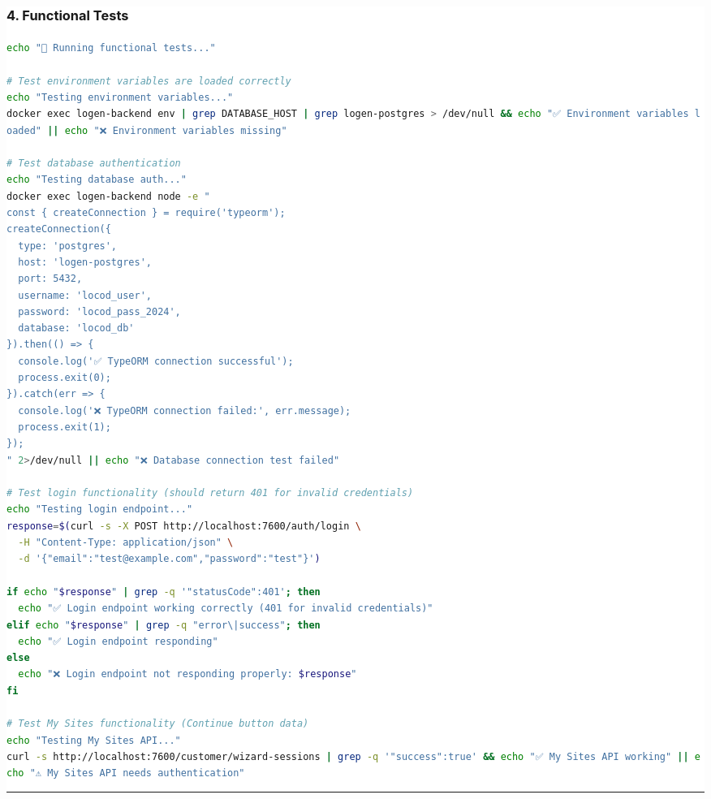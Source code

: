 ### **4. Functional Tests**
```bash
echo "🧪 Running functional tests..."

# Test environment variables are loaded correctly
echo "Testing environment variables..."
docker exec logen-backend env | grep DATABASE_HOST | grep logen-postgres > /dev/null && echo "✅ Environment variables loaded" || echo "❌ Environment variables missing"

# Test database authentication
echo "Testing database auth..."
docker exec logen-backend node -e "
const { createConnection } = require('typeorm');
createConnection({
  type: 'postgres',
  host: 'logen-postgres',
  port: 5432,
  username: 'locod_user',
  password: 'locod_pass_2024',
  database: 'locod_db'
}).then(() => {
  console.log('✅ TypeORM connection successful');
  process.exit(0);
}).catch(err => {
  console.log('❌ TypeORM connection failed:', err.message);
  process.exit(1);
});
" 2>/dev/null || echo "❌ Database connection test failed"

# Test login functionality (should return 401 for invalid credentials)
echo "Testing login endpoint..."
response=$(curl -s -X POST http://localhost:7600/auth/login \
  -H "Content-Type: application/json" \
  -d '{"email":"test@example.com","password":"test"}')

if echo "$response" | grep -q '"statusCode":401'; then
  echo "✅ Login endpoint working correctly (401 for invalid credentials)"
elif echo "$response" | grep -q "error\|success"; then
  echo "✅ Login endpoint responding"
else
  echo "❌ Login endpoint not responding properly: $response"
fi

# Test My Sites functionality (Continue button data)
echo "Testing My Sites API..."
curl -s http://localhost:7600/customer/wizard-sessions | grep -q '"success":true' && echo "✅ My Sites API working" || echo "⚠️ My Sites API needs authentication"
```

---
